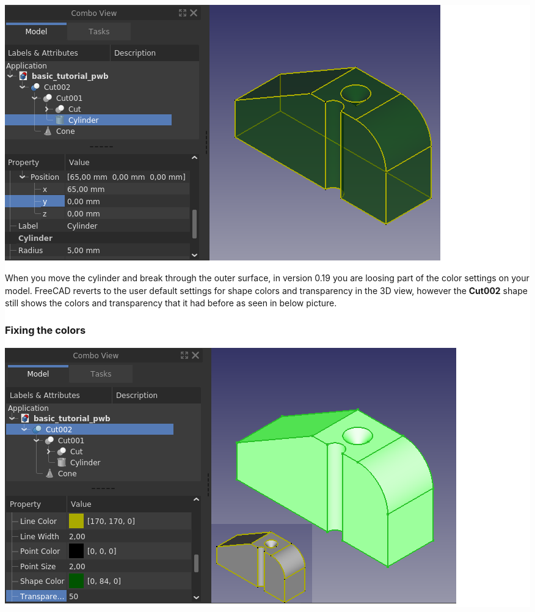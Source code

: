 ![](/src/assets/images/T101pwb07-01_cylindermoved.png)

When you move the cylinder and break through the outer surface, in version 0.19 you are loosing part of the color settings on your model. FreeCAD reverts to the user default settings for shape colors and transparency in the 3D view, however the **Cut002** shape still shows the colors and transparency that it had before as seen in below picture.

### Fixing the colors

![](/src/assets/images/T101pwb07-02_wrongcolor.png)
